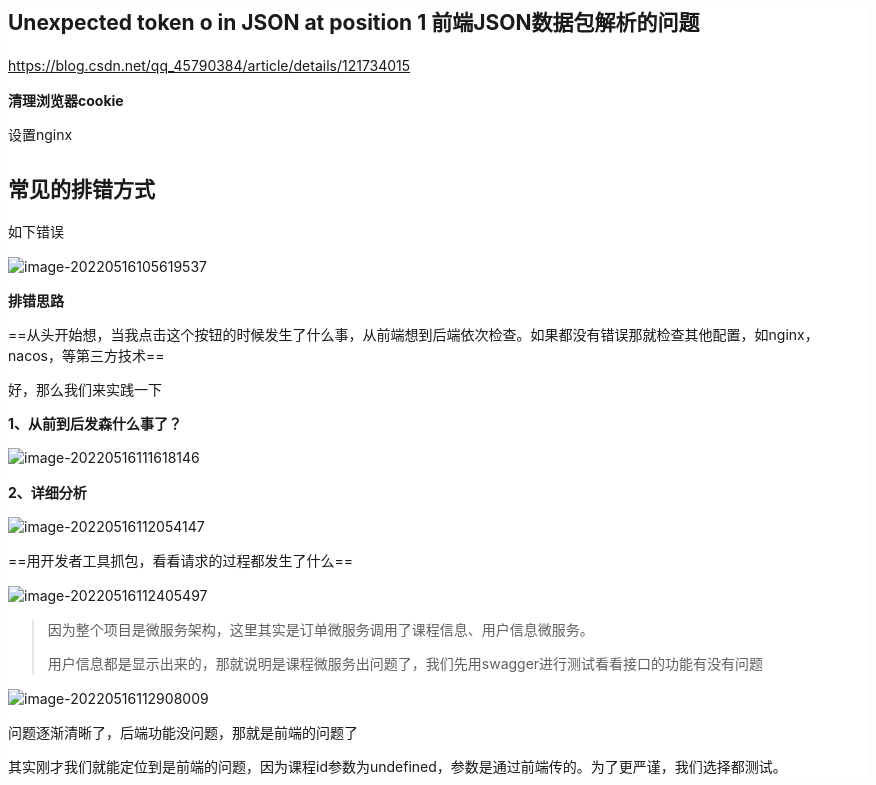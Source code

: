 

## Unexpected token o in JSON at position 1 前端JSON数据包解析的问题

https://blog.csdn.net/qq_45790384/article/details/121734015

**清理浏览器cookie**

设置nginx





## 常见的排错方式

如下错误

![image-20220516105619537](https://typora-1259403628.cos.ap-nanjing.myqcloud.com/image-20220516105619537.png)



**排错思路**

==从头开始想，当我点击这个按钮的时候发生了什么事，从前端想到后端依次检查。如果都没有错误那就检查其他配置，如nginx，nacos，等第三方技术==



好，那么我们来实践一下

**1、从前到后发森什么事了？**

![image-20220516111618146](https://typora-1259403628.cos.ap-nanjing.myqcloud.com/image-20220516111618146.png)



**2、详细分析**

![image-20220516112054147](https://typora-1259403628.cos.ap-nanjing.myqcloud.com/image-20220516112054147.png)



==用开发者工具抓包，看看请求的过程都发生了什么==

![image-20220516112405497](https://typora-1259403628.cos.ap-nanjing.myqcloud.com/image-20220516112405497.png)





> 因为整个项目是微服务架构，这里其实是订单微服务调用了课程信息、用户信息微服务。
>
> 用户信息都是显示出来的，那就说明是课程微服务出问题了，我们先用swagger进行测试看看接口的功能有没有问题

![image-20220516112908009](https://typora-1259403628.cos.ap-nanjing.myqcloud.com/image-20220516112908009.png)





问题逐渐清晰了，后端功能没问题，那就是前端的问题了

其实刚才我们就能定位到是前端的问题，因为课程id参数为undefined，参数是通过前端传的。为了更严谨，我们选择都测试。

